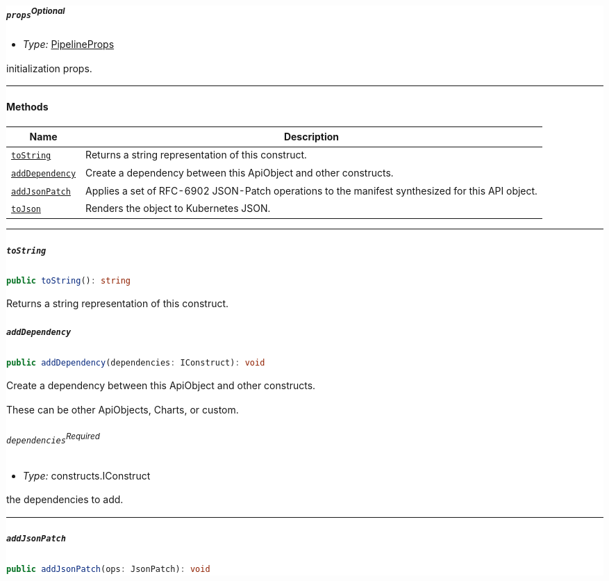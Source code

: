 ##### `props`<sup>Optional</sup> <a name="props" id="cdk8s-pipelines.Pipeline.Initializer.parameter.props"></a>

- *Type:* <a href="#cdk8s-pipelines.PipelineProps">PipelineProps</a>

initialization props.

---

#### Methods <a name="Methods" id="Methods"></a>

| **Name** | **Description** |
| --- | --- |
| <code><a href="#cdk8s-pipelines.Pipeline.toString">toString</a></code> | Returns a string representation of this construct. |
| <code><a href="#cdk8s-pipelines.Pipeline.addDependency">addDependency</a></code> | Create a dependency between this ApiObject and other constructs. |
| <code><a href="#cdk8s-pipelines.Pipeline.addJsonPatch">addJsonPatch</a></code> | Applies a set of RFC-6902 JSON-Patch operations to the manifest synthesized for this API object. |
| <code><a href="#cdk8s-pipelines.Pipeline.toJson">toJson</a></code> | Renders the object to Kubernetes JSON. |

---

##### `toString` <a name="toString" id="cdk8s-pipelines.Pipeline.toString"></a>

```typescript
public toString(): string
```

Returns a string representation of this construct.

##### `addDependency` <a name="addDependency" id="cdk8s-pipelines.Pipeline.addDependency"></a>

```typescript
public addDependency(dependencies: IConstruct): void
```

Create a dependency between this ApiObject and other constructs.

These can be other ApiObjects, Charts, or custom.

###### `dependencies`<sup>Required</sup> <a name="dependencies" id="cdk8s-pipelines.Pipeline.addDependency.parameter.dependencies"></a>

- *Type:* constructs.IConstruct

the dependencies to add.

---

##### `addJsonPatch` <a name="addJsonPatch" id="cdk8s-pipelines.Pipeline.addJsonPatch"></a>

```typescript
public addJsonPatch(ops: JsonPatch): void
```
